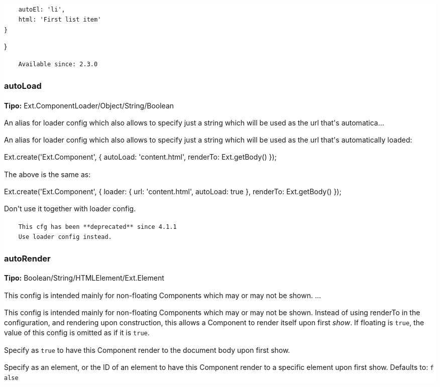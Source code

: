         autoEl: 'li',
        html: 'First list item'
    }
}

        Available since: 2.3.0


### autoLoad

**Tipo:** Ext.ComponentLoader/Object/String/Boolean

An alias for loader config which also allows to specify just a string which will be
used as the url that's automatica...

An alias for loader config which also allows to specify just a string which will be
used as the url that's automatically loaded:

Ext.create('Ext.Component', {
    autoLoad: 'content.html',
    renderTo: Ext.getBody()
});


The above is the same as:

Ext.create('Ext.Component', {
    loader: {
        url: 'content.html',
        autoLoad: true
    },
    renderTo: Ext.getBody()
});


Don't use it together with loader config.
        
        This cfg has been **deprecated** since 4.1.1
        Use loader config instead.


### autoRender

**Tipo:** Boolean/String/HTMLElement/Ext.Element

This config is intended mainly for non-floating Components which may or may not be shown. ...

This config is intended mainly for non-floating Components which may or may not be shown. Instead of using
renderTo in the configuration, and rendering upon construction, this allows a Component to render itself
upon first *show*. If floating is `true`, the value of this config is omitted as if it is `true`.

Specify as `true` to have this Component render to the document body upon first show.

Specify as an element, or the ID of an element to have this Component render to a specific element upon first
show.
Defaults to: `false`
